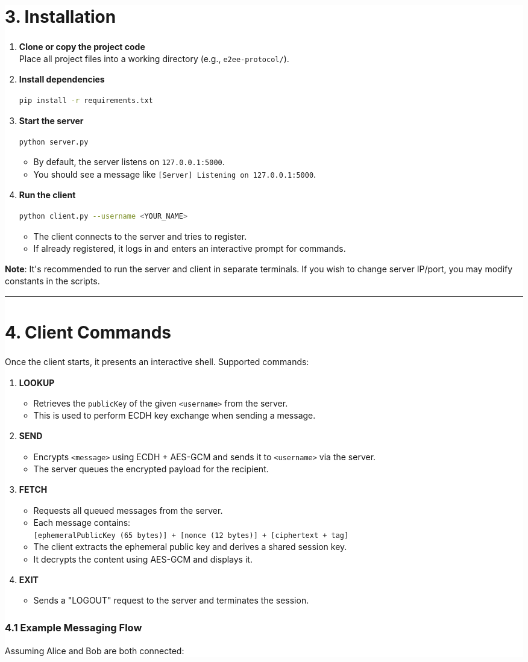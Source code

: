 
# 3. Installation

1. **Clone or copy the project code**  
   Place all project files into a working directory (e.g., `e2ee-protocol/`).

2. **Install dependencies**  
   ```bash
   pip install -r requirements.txt
   ```

3. **Start the server**  
   ```bash
   python server.py
   ```
   - By default, the server listens on `127.0.0.1:5000`.  
   - You should see a message like `[Server] Listening on 127.0.0.1:5000`.

4. **Run the client**  
   ```bash
   python client.py --username <YOUR_NAME>
   ```
   - The client connects to the server and tries to register.  
   - If already registered, it logs in and enters an interactive prompt for commands.

**Note**: It's recommended to run the server and client in separate terminals. If you wish to change server IP/port, you may modify constants in the scripts.

---

# 4. Client Commands

Once the client starts, it presents an interactive shell. Supported commands:

1. **LOOKUP <username>**  
   - Retrieves the `publicKey` of the given `<username>` from the server.  
   - This is used to perform ECDH key exchange when sending a message.

2. **SEND <username> <message>**  
   - Encrypts `<message>` using ECDH + AES-GCM and sends it to `<username>` via the server.  
   - The server queues the encrypted payload for the recipient.

3. **FETCH**  
   - Requests all queued messages from the server.  
   - Each message contains:  
     `[ephemeralPublicKey (65 bytes)] + [nonce (12 bytes)] + [ciphertext + tag]`  
   - The client extracts the ephemeral public key and derives a shared session key.  
   - It decrypts the content using AES-GCM and displays it.

4. **EXIT**  
   - Sends a "LOGOUT" request to the server and terminates the session.

### 4.1 Example Messaging Flow

Assuming Alice and Bob are both connected:
